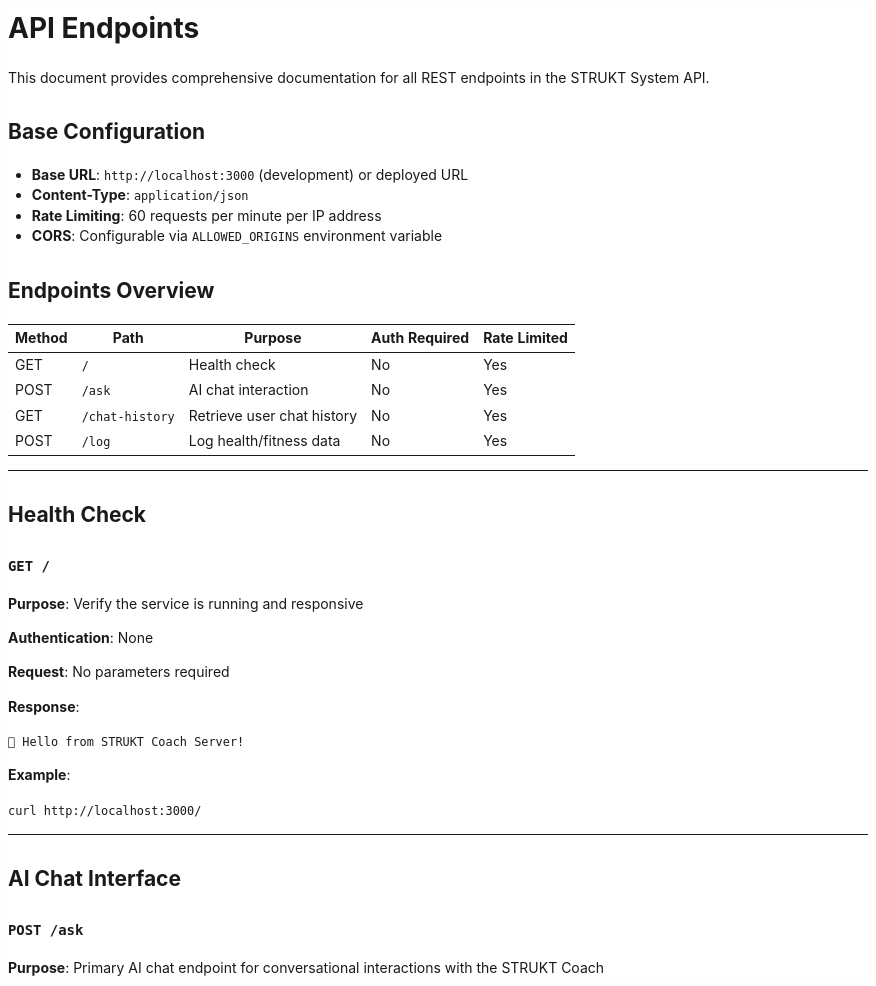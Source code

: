 # API Endpoints

This document provides comprehensive documentation for all REST endpoints in the STRUKT System API.

## Base Configuration

- **Base URL**: `http://localhost:3000` (development) or deployed URL
- **Content-Type**: `application/json`
- **Rate Limiting**: 60 requests per minute per IP address
- **CORS**: Configurable via `ALLOWED_ORIGINS` environment variable

## Endpoints Overview

| Method | Path | Purpose | Auth Required | Rate Limited |
|--------|------|---------|---------------|--------------|
| GET | `/` | Health check | No | Yes |
| POST | `/ask` | AI chat interaction | No | Yes |
| GET | `/chat-history` | Retrieve user chat history | No | Yes |
| POST | `/log` | Log health/fitness data | No | Yes |

---

## Health Check

### `GET /`

**Purpose**: Verify the service is running and responsive

**Authentication**: None

**Request**: No parameters required

**Response**:
```
👋 Hello from STRUKT Coach Server!
```

**Example**:
```bash
curl http://localhost:3000/
```

---

## AI Chat Interface

### `POST /ask`

**Purpose**: Primary AI chat endpoint for conversational interactions with the STRUKT Coach

